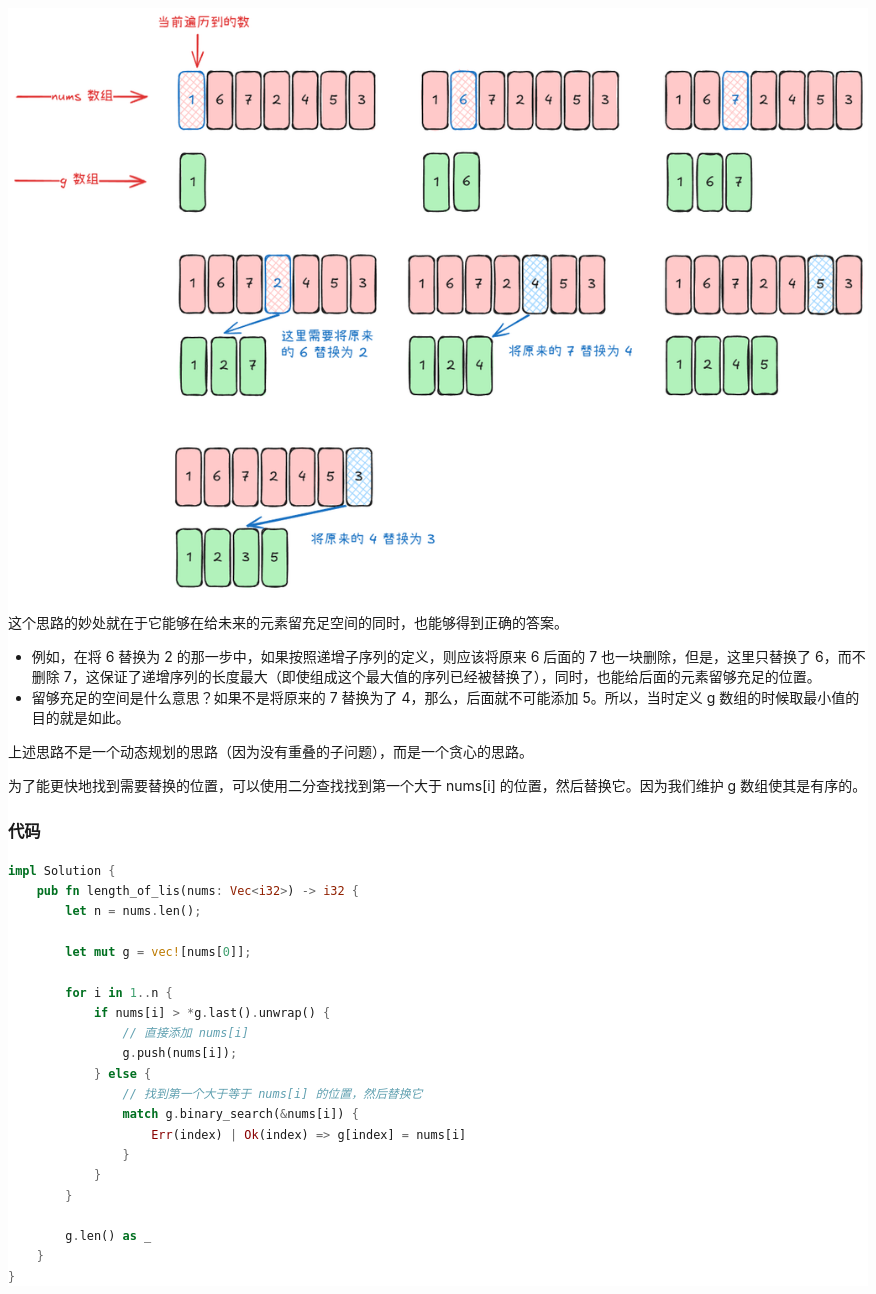 ![](../../../images/2024/1734615714936-50710fa8-f929-4241-880d-a770135a7669.png)

这个思路的妙处就在于它能够在给未来的元素留充足空间的同时，也能够得到正确的答案。

+ 例如，在将 6 替换为 2 的那一步中，如果按照递增子序列的定义，则应该将原来 6 后面的 7 也一块删除，但是，这里只替换了 6，而不删除 7，这保证了递增序列的长度最大（即使组成这个最大值的序列已经被替换了），同时，也能给后面的元素留够充足的位置。
+ 留够充足的空间是什么意思？如果不是将原来的 7 替换为了 4，那么，后面就不可能添加 5。所以，当时定义 g 数组的时候取最小值的目的就是如此。

上述思路不是一个动态规划的思路（因为没有重叠的子问题），而是一个贪心的思路。

为了能更快地找到需要替换的位置，可以使用二分查找找到第一个大于 nums[i] 的位置，然后替换它。因为我们维护 g 数组使其是有序的。

### 代码
```rust
impl Solution {
    pub fn length_of_lis(nums: Vec<i32>) -> i32 {
        let n = nums.len();

        let mut g = vec![nums[0]];

        for i in 1..n {
            if nums[i] > *g.last().unwrap() {
                // 直接添加 nums[i]
                g.push(nums[i]);
            } else {
                // 找到第一个大于等于 nums[i] 的位置，然后替换它
                match g.binary_search(&nums[i]) {
                    Err(index) | Ok(index) => g[index] = nums[i]
                }
            }
        }

        g.len() as _
    }
}
```